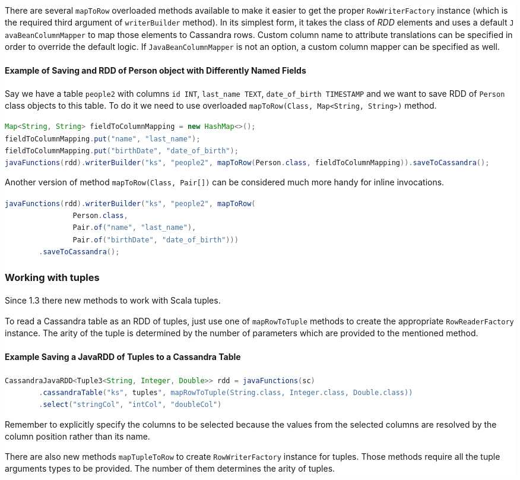 There are several `mapToRow` overloaded methods available to make it easier to get the proper `RowWriterFactory`
instance (which is the required third argument of `writerBuilder` method). In its simplest form, it takes the class
of *RDD* elements and uses a default `JavaBeanColumnMapper` to map those elements to Cassandra rows. Custom column name
to attribute translations can be specified in order to override the default logic. If `JavaBeanColumnMapper` is not an
option, a custom column mapper can be specified as well.

#### Example of Saving and RDD of Person object with Differently Named Fields
Say we have a table `people2` with columns `id INT`, `last_name TEXT`, `date_of_birth TIMESTAMP` and
we want to save RDD of `Person` class objects to this table. To do it we need to use overloaded `mapToRow(Class, Map<String, String>)` method.
```java
Map<String, String> fieldToColumnMapping = new HashMap<>();
fieldToColumnMapping.put("name", "last_name");
fieldToColumnMapping.put("birthDate", "date_of_birth");
javaFunctions(rdd).writerBuilder("ks", "people2", mapToRow(Person.class, fieldToColumnMapping)).saveToCassandra();
```
Another version of method `mapToRow(Class, Pair[])` can be considered much more handy for inline invocations.
```java
javaFunctions(rdd).writerBuilder("ks", "people2", mapToRow(
                Person.class,
                Pair.of("name", "last_name"),
                Pair.of("birthDate", "date_of_birth")))
        .saveToCassandra();
```
### Working with tuples

Since 1.3 there new methods to work with Scala tuples. 

To read a Cassandra table as an RDD of tuples, just use one of `mapRowToTuple` methods to create 
the appropriate `RowReaderFactory` instance. The arity of the tuple is determined by the number 
of parameters which are provided to the mentioned method. 

#### Example Saving a JavaRDD of Tuples to a Cassandra Table
```java
CassandraJavaRDD<Tuple3<String, Integer, Double>> rdd = javaFunctions(sc)
        .cassandraTable("ks", tuples", mapRowToTuple(String.class, Integer.class, Double.class))
        .select("stringCol", "intCol", "doubleCol")
```

Remember to explicitly specify the columns to be selected because the values from the selected columns
are resolved by the column position rather than its name.

There are also new methods `mapTupleToRow` to create `RowWriterFactory` instance for tuples. 
Those methods require all the tuple arguments types to be provided. The number of them determines the
arity of tuples.

